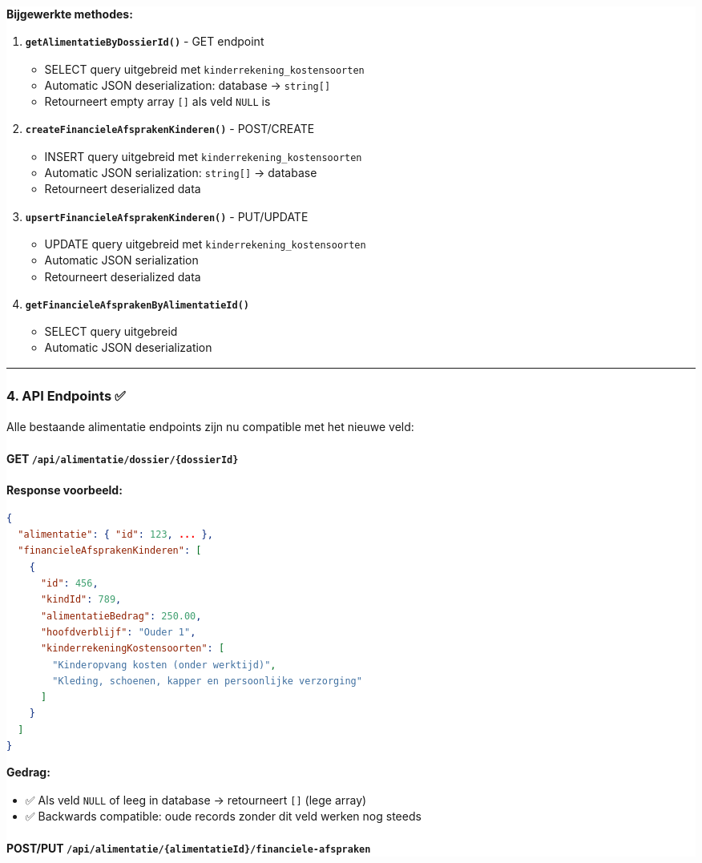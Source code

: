 **Bijgewerkte methodes:**

1. **`getAlimentatieByDossierId()`** - GET endpoint
   - SELECT query uitgebreid met `kinderrekening_kostensoorten`
   - Automatic JSON deserialization: database → `string[]`
   - Retourneert empty array `[]` als veld `NULL` is

2. **`createFinancieleAfsprakenKinderen()`** - POST/CREATE
   - INSERT query uitgebreid met `kinderrekening_kostensoorten`
   - Automatic JSON serialization: `string[]` → database
   - Retourneert deserialized data

3. **`upsertFinancieleAfsprakenKinderen()`** - PUT/UPDATE
   - UPDATE query uitgebreid met `kinderrekening_kostensoorten`
   - Automatic JSON serialization
   - Retourneert deserialized data

4. **`getFinancieleAfsprakenByAlimentatieId()`**
   - SELECT query uitgebreid
   - Automatic JSON deserialization

---

### 4. API Endpoints ✅

Alle bestaande alimentatie endpoints zijn nu compatible met het nieuwe veld:

#### **GET** `/api/alimentatie/dossier/{dossierId}`

**Response voorbeeld:**
```json
{
  "alimentatie": { "id": 123, ... },
  "financieleAfsprakenKinderen": [
    {
      "id": 456,
      "kindId": 789,
      "alimentatieBedrag": 250.00,
      "hoofdverblijf": "Ouder 1",
      "kinderrekeningKostensoorten": [
        "Kinderopvang kosten (onder werktijd)",
        "Kleding, schoenen, kapper en persoonlijke verzorging"
      ]
    }
  ]
}
```

**Gedrag:**
- ✅ Als veld `NULL` of leeg in database → retourneert `[]` (lege array)
- ✅ Backwards compatible: oude records zonder dit veld werken nog steeds

#### **POST/PUT** `/api/alimentatie/{alimentatieId}/financiele-afspraken`
